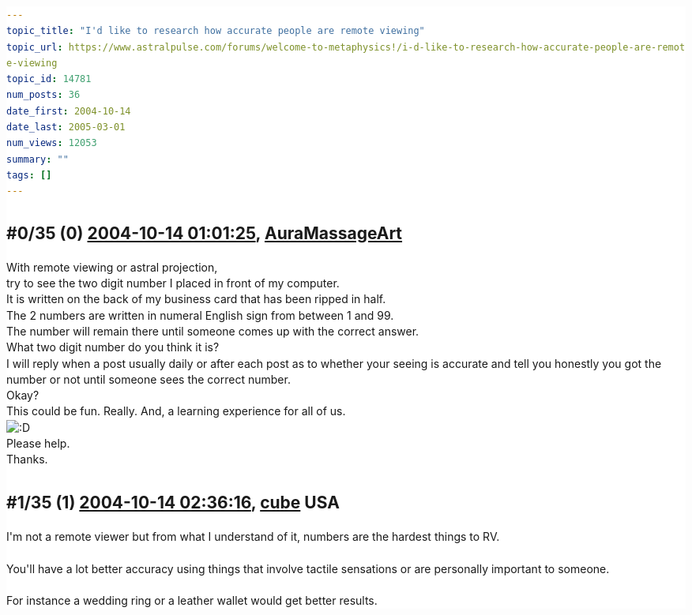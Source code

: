 ```yaml
---
topic_title: "I'd like to research how accurate people are remote viewing"
topic_url: https://www.astralpulse.com/forums/welcome-to-metaphysics!/i-d-like-to-research-how-accurate-people-are-remote-viewing
topic_id: 14781
num_posts: 36
date_first: 2004-10-14
date_last: 2005-03-01
num_views: 12053
summary: ""
tags: []
---
```


## \#0/35 (0) [2004-10-14 01:01:25](https://www.astralpulse.com/forums/index.php?msg=130003), [AuraMassageArt](https://www.astralpulse.com/forums/profile/?u=7095)  ##
<section>
With remote viewing or astral projection,
<br>
try to see the two digit number I placed in front of my computer.
<br>
It is written on the back of my business card that has been ripped in half.
<br>
The 2 numbers are written in numeral English sign from between 1 and 99.
<br>
The number will remain there until someone comes up with the correct answer.
<br>
What two digit number do you think it is?
<br>
I will reply when a post usually daily or after each post as to whether your seeing is accurate and tell you honestly you got the number or not until someone sees the correct number.
<br>
Okay?
<br>
This could be fun. Really. And, a learning experience for all of us.
<br>
<img alt=":D" class="smiley" src="https://www.astralpulse.com/forums/Smileys/fugue/cheesy.png" title="Cheesy"/>
<br>
Please help.
<br>
Thanks.
</section>

## \#1/35 (1) [2004-10-14 02:36:16](https://www.astralpulse.com/forums/index.php?msg=130018), [cube](https://www.astralpulse.com/forums/profile/?u=3817) USA ##
<section>
I'm not a remote viewer but from what I understand of it, numbers are the hardest things to RV.
<br>
<br>
You'll have a lot better accuracy using things that involve tactile sensations or are personally important to someone.
<br>
<br>
For instance a wedding ring or a leather wallet would get better results.
</section>
